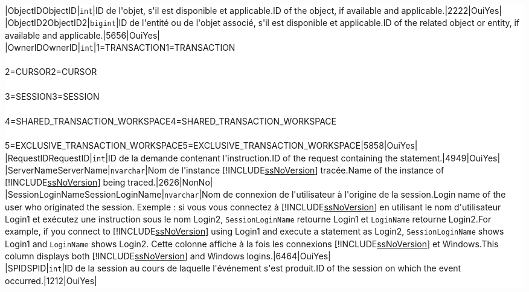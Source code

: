 |<span data-ttu-id="578da-216">ObjectID</span><span class="sxs-lookup"><span data-stu-id="578da-216">ObjectID</span></span>|`int`|<span data-ttu-id="578da-217">ID de l'objet, s'il est disponible et applicable.</span><span class="sxs-lookup"><span data-stu-id="578da-217">ID of the object, if available and applicable.</span></span>|<span data-ttu-id="578da-218">22</span><span class="sxs-lookup"><span data-stu-id="578da-218">22</span></span>|<span data-ttu-id="578da-219">Oui</span><span class="sxs-lookup"><span data-stu-id="578da-219">Yes</span></span>|  
|<span data-ttu-id="578da-220">ObjectID2</span><span class="sxs-lookup"><span data-stu-id="578da-220">ObjectID2</span></span>|`bigint`|<span data-ttu-id="578da-221">ID de l'entité ou de l'objet associé, s'il est disponible et applicable.</span><span class="sxs-lookup"><span data-stu-id="578da-221">ID of the related object or entity, if available and applicable.</span></span>|<span data-ttu-id="578da-222">56</span><span class="sxs-lookup"><span data-stu-id="578da-222">56</span></span>|<span data-ttu-id="578da-223">Oui</span><span class="sxs-lookup"><span data-stu-id="578da-223">Yes</span></span>|  
|<span data-ttu-id="578da-224">OwnerID</span><span class="sxs-lookup"><span data-stu-id="578da-224">OwnerID</span></span>|`int`|<span data-ttu-id="578da-225">1=TRANSACTION</span><span class="sxs-lookup"><span data-stu-id="578da-225">1=TRANSACTION</span></span><br /><br /> <span data-ttu-id="578da-226">2=CURSOR</span><span class="sxs-lookup"><span data-stu-id="578da-226">2=CURSOR</span></span><br /><br /> <span data-ttu-id="578da-227">3=SESSION</span><span class="sxs-lookup"><span data-stu-id="578da-227">3=SESSION</span></span><br /><br /> <span data-ttu-id="578da-228">4=SHARED_TRANSACTION_WORKSPACE</span><span class="sxs-lookup"><span data-stu-id="578da-228">4=SHARED_TRANSACTION_WORKSPACE</span></span><br /><br /> <span data-ttu-id="578da-229">5=EXCLUSIVE_TRANSACTION_WORKSPACE</span><span class="sxs-lookup"><span data-stu-id="578da-229">5=EXCLUSIVE_TRANSACTION_WORKSPACE</span></span>|<span data-ttu-id="578da-230">58</span><span class="sxs-lookup"><span data-stu-id="578da-230">58</span></span>|<span data-ttu-id="578da-231">Oui</span><span class="sxs-lookup"><span data-stu-id="578da-231">Yes</span></span>|  
|<span data-ttu-id="578da-232">RequestID</span><span class="sxs-lookup"><span data-stu-id="578da-232">RequestID</span></span>|`int`|<span data-ttu-id="578da-233">ID de la demande contenant l'instruction.</span><span class="sxs-lookup"><span data-stu-id="578da-233">ID of the request containing the statement.</span></span>|<span data-ttu-id="578da-234">49</span><span class="sxs-lookup"><span data-stu-id="578da-234">49</span></span>|<span data-ttu-id="578da-235">Oui</span><span class="sxs-lookup"><span data-stu-id="578da-235">Yes</span></span>|  
|<span data-ttu-id="578da-236">ServerName</span><span class="sxs-lookup"><span data-stu-id="578da-236">ServerName</span></span>|`nvarchar`|<span data-ttu-id="578da-237">Nom de l'instance [!INCLUDE[ssNoVersion](../../includes/ssnoversion-md.md)] tracée.</span><span class="sxs-lookup"><span data-stu-id="578da-237">Name of the instance of [!INCLUDE[ssNoVersion](../../includes/ssnoversion-md.md)] being traced.</span></span>|<span data-ttu-id="578da-238">26</span><span class="sxs-lookup"><span data-stu-id="578da-238">26</span></span>|<span data-ttu-id="578da-239">Non</span><span class="sxs-lookup"><span data-stu-id="578da-239">No</span></span>|  
|<span data-ttu-id="578da-240">SessionLoginName</span><span class="sxs-lookup"><span data-stu-id="578da-240">SessionLoginName</span></span>|`nvarchar`|<span data-ttu-id="578da-241">Nom de connexion de l'utilisateur à l'origine de la session.</span><span class="sxs-lookup"><span data-stu-id="578da-241">Login name of the user who originated the session.</span></span> <span data-ttu-id="578da-242">Exemple : si vous vous connectez à [!INCLUDE[ssNoVersion](../../includes/ssnoversion-md.md)] en utilisant le nom d'utilisateur Login1 et exécutez une instruction sous le nom Login2, `SessionLoginName` retourne Login1 et `LoginName` retourne Login2.</span><span class="sxs-lookup"><span data-stu-id="578da-242">For example, if you connect to [!INCLUDE[ssNoVersion](../../includes/ssnoversion-md.md)] using Login1 and execute a statement as Login2, `SessionLoginName` shows Login1 and `LoginName` shows Login2.</span></span> <span data-ttu-id="578da-243">Cette colonne affiche à la fois les connexions [!INCLUDE[ssNoVersion](../../includes/ssnoversion-md.md)] et Windows.</span><span class="sxs-lookup"><span data-stu-id="578da-243">This column displays both [!INCLUDE[ssNoVersion](../../includes/ssnoversion-md.md)] and Windows logins.</span></span>|<span data-ttu-id="578da-244">64</span><span class="sxs-lookup"><span data-stu-id="578da-244">64</span></span>|<span data-ttu-id="578da-245">Oui</span><span class="sxs-lookup"><span data-stu-id="578da-245">Yes</span></span>|  
|<span data-ttu-id="578da-246">SPID</span><span class="sxs-lookup"><span data-stu-id="578da-246">SPID</span></span>|`int`|<span data-ttu-id="578da-247">ID de la session au cours de laquelle l'événement s'est produit.</span><span class="sxs-lookup"><span data-stu-id="578da-247">ID of the session on which the event occurred.</span></span>|<span data-ttu-id="578da-248">12</span><span class="sxs-lookup"><span data-stu-id="578da-248">12</span></span>|<span data-ttu-id="578da-249">Oui</span><span class="sxs-lookup"><span data-stu-id="578da-249">Yes</span></span>|  